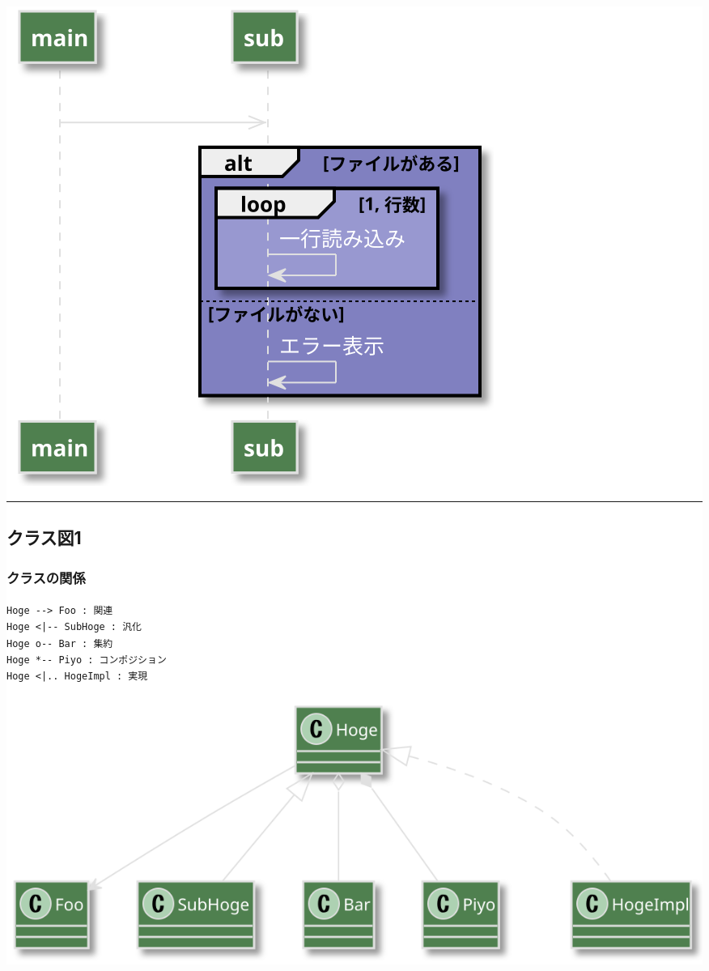 ![sequence4](images/sequence4.svg)

----

## クラス図1

### クラスの関係

```plantuml
Hoge --> Foo : 関連
Hoge <|-- SubHoge : 汎化
Hoge o-- Bar : 集約
Hoge *-- Piyo : コンポジション
Hoge <|.. HogeImpl : 実現
```

![class1](images/class1.svg)
